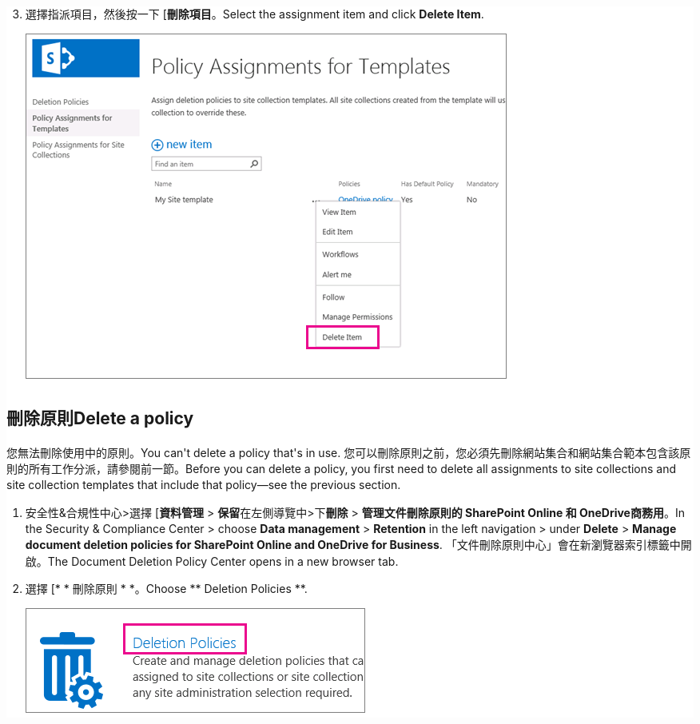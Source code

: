 3. <span data-ttu-id="8e4e7-252">選擇指派項目，然後按一下 [**刪除項目**。</span><span class="sxs-lookup"><span data-stu-id="8e4e7-252">Select the assignment item and click **Delete Item**.</span></span>
    
    ![原則指派的刪除項目命令](media/IP-Delete-policy-assignment.png)
  
## <a name="delete-a-policy"></a><span data-ttu-id="8e4e7-254">刪除原則</span><span class="sxs-lookup"><span data-stu-id="8e4e7-254">Delete a policy</span></span>

<span data-ttu-id="8e4e7-255">您無法刪除使用中的原則。</span><span class="sxs-lookup"><span data-stu-id="8e4e7-255">You can't delete a policy that's in use.</span></span> <span data-ttu-id="8e4e7-256">您可以刪除原則之前，您必須先刪除網站集合和網站集合範本包含該原則的所有工作分派，請參閱前一節。</span><span class="sxs-lookup"><span data-stu-id="8e4e7-256">Before you can delete a policy, you first need to delete all assignments to site collections and site collection templates that include that policy—see the previous section.</span></span>
  
1. <span data-ttu-id="8e4e7-257">安全性&amp;合規性中心\>選擇 [**資料管理** \> **保留**在左側導覽中\>下**刪除** \> **管理文件刪除原則的 SharePoint Online 和 OneDrive商務用**。</span><span class="sxs-lookup"><span data-stu-id="8e4e7-257">In the Security &amp; Compliance Center \> choose **Data management** \> **Retention** in the left navigation \> under **Delete** \> **Manage document deletion policies for SharePoint Online and OneDrive for Business**.</span></span> <span data-ttu-id="8e4e7-258">「文件刪除原則中心」會在新瀏覽器索引標籤中開啟。</span><span class="sxs-lookup"><span data-stu-id="8e4e7-258">The Document Deletion Policy Center opens in a new browser tab.</span></span>
    
2. <span data-ttu-id="8e4e7-259">選擇 [\* \* 刪除原則 \* \*。</span><span class="sxs-lookup"><span data-stu-id="8e4e7-259">Choose \*\* Deletion Policies \*\*.</span></span>
    
    ![刪除原則選項](media/IP-Deletion-Policies-option.png)
  